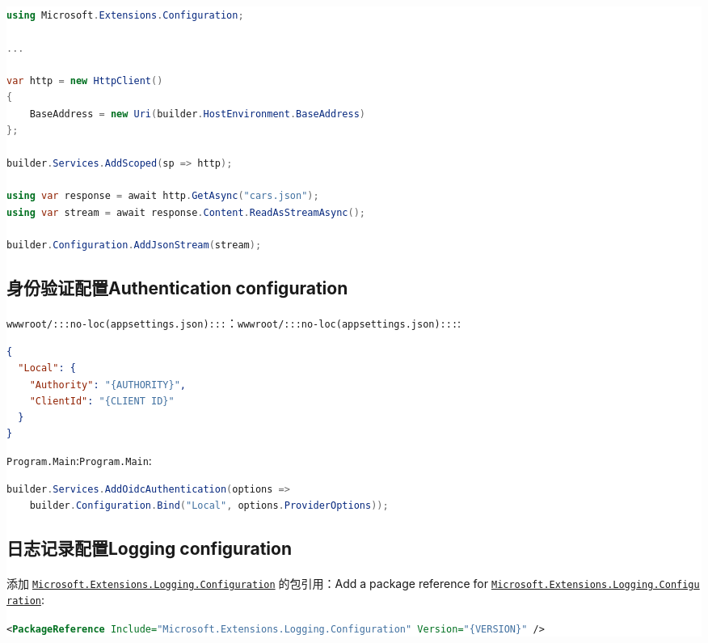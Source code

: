 ```csharp
using Microsoft.Extensions.Configuration;

...

var http = new HttpClient()
{
    BaseAddress = new Uri(builder.HostEnvironment.BaseAddress)
};

builder.Services.AddScoped(sp => http);

using var response = await http.GetAsync("cars.json");
using var stream = await response.Content.ReadAsStreamAsync();

builder.Configuration.AddJsonStream(stream);
```

## <a name="authentication-configuration"></a><span data-ttu-id="4213d-130">身份验证配置</span><span class="sxs-lookup"><span data-stu-id="4213d-130">Authentication configuration</span></span>

<span data-ttu-id="4213d-131">`wwwroot/:::no-loc(appsettings.json):::`：</span><span class="sxs-lookup"><span data-stu-id="4213d-131">`wwwroot/:::no-loc(appsettings.json):::`:</span></span>

```json
{
  "Local": {
    "Authority": "{AUTHORITY}",
    "ClientId": "{CLIENT ID}"
  }
}
```

<span data-ttu-id="4213d-132">`Program.Main`:</span><span class="sxs-lookup"><span data-stu-id="4213d-132">`Program.Main`:</span></span>

```csharp
builder.Services.AddOidcAuthentication(options =>
    builder.Configuration.Bind("Local", options.ProviderOptions));
```

## <a name="logging-configuration"></a><span data-ttu-id="4213d-133">日志记录配置</span><span class="sxs-lookup"><span data-stu-id="4213d-133">Logging configuration</span></span>

<span data-ttu-id="4213d-134">添加 [`Microsoft.Extensions.Logging.Configuration`](https://www.nuget.org/packages/Microsoft.Extensions.Logging.Configuration) 的包引用：</span><span class="sxs-lookup"><span data-stu-id="4213d-134">Add a package reference for [`Microsoft.Extensions.Logging.Configuration`](https://www.nuget.org/packages/Microsoft.Extensions.Logging.Configuration):</span></span>

```xml
<PackageReference Include="Microsoft.Extensions.Logging.Configuration" Version="{VERSION}" />
```
